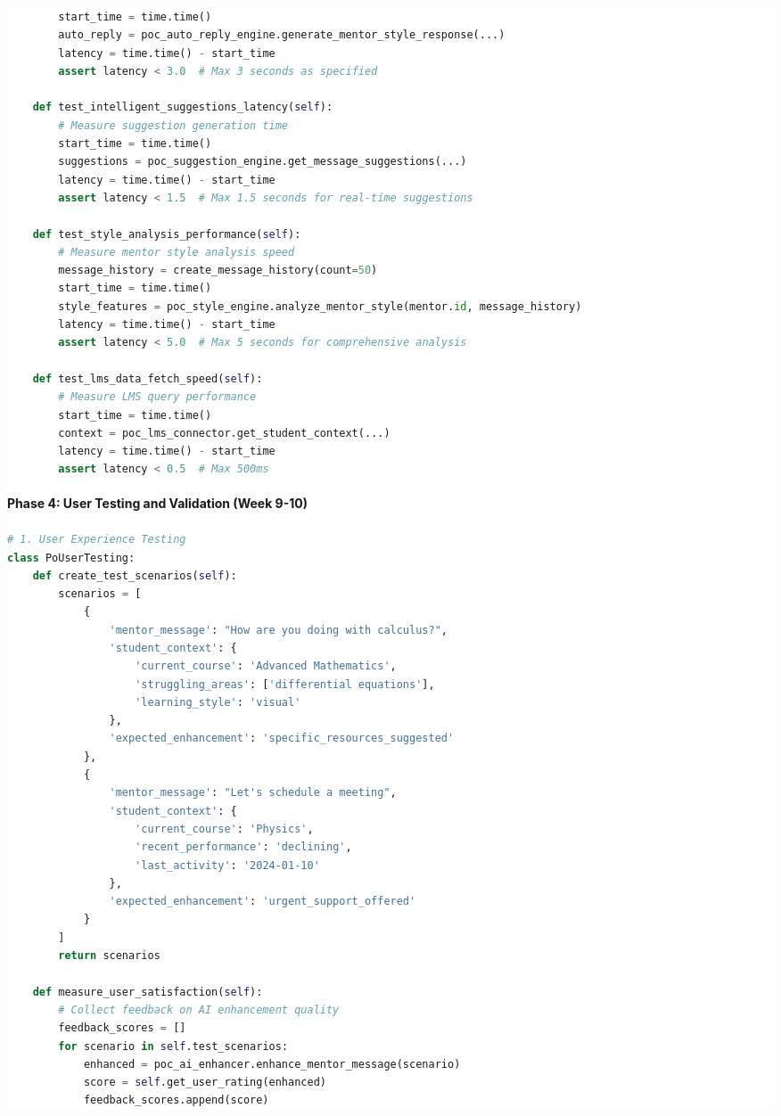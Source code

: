 ```python
        start_time = time.time()
        auto_reply = poc_auto_reply_engine.generate_mentor_style_response(...)
        latency = time.time() - start_time
        assert latency < 3.0  # Max 3 seconds as specified

    def test_intelligent_suggestions_latency(self):
        # Measure suggestion generation time
        start_time = time.time()
        suggestions = poc_suggestion_engine.get_message_suggestions(...)
        latency = time.time() - start_time
        assert latency < 1.5  # Max 1.5 seconds for real-time suggestions

    def test_style_analysis_performance(self):
        # Measure mentor style analysis speed
        message_history = create_message_history(count=50)
        start_time = time.time()
        style_features = poc_style_engine.analyze_mentor_style(mentor.id, message_history)
        latency = time.time() - start_time
        assert latency < 5.0  # Max 5 seconds for comprehensive analysis

    def test_lms_data_fetch_speed(self):
        # Measure LMS query performance
        start_time = time.time()
        context = poc_lms_connector.get_student_context(...)
        latency = time.time() - start_time
        assert latency < 0.5  # Max 500ms
```

#### Phase 4: User Testing and Validation (Week 9-10)

```python
# 1. User Experience Testing
class PoUserTesting:
    def create_test_scenarios(self):
        scenarios = [
            {
                'mentor_message': "How are you doing with calculus?",
                'student_context': {
                    'current_course': 'Advanced Mathematics',
                    'struggling_areas': ['differential equations'],
                    'learning_style': 'visual'
                },
                'expected_enhancement': 'specific_resources_suggested'
            },
            {
                'mentor_message': "Let's schedule a meeting",
                'student_context': {
                    'current_course': 'Physics',
                    'recent_performance': 'declining',
                    'last_activity': '2024-01-10'
                },
                'expected_enhancement': 'urgent_support_offered'
            }
        ]
        return scenarios

    def measure_user_satisfaction(self):
        # Collect feedback on AI enhancement quality
        feedback_scores = []
        for scenario in self.test_scenarios:
            enhanced = poc_ai_enhancer.enhance_mentor_message(scenario)
            score = self.get_user_rating(enhanced)
            feedback_scores.append(score)

```